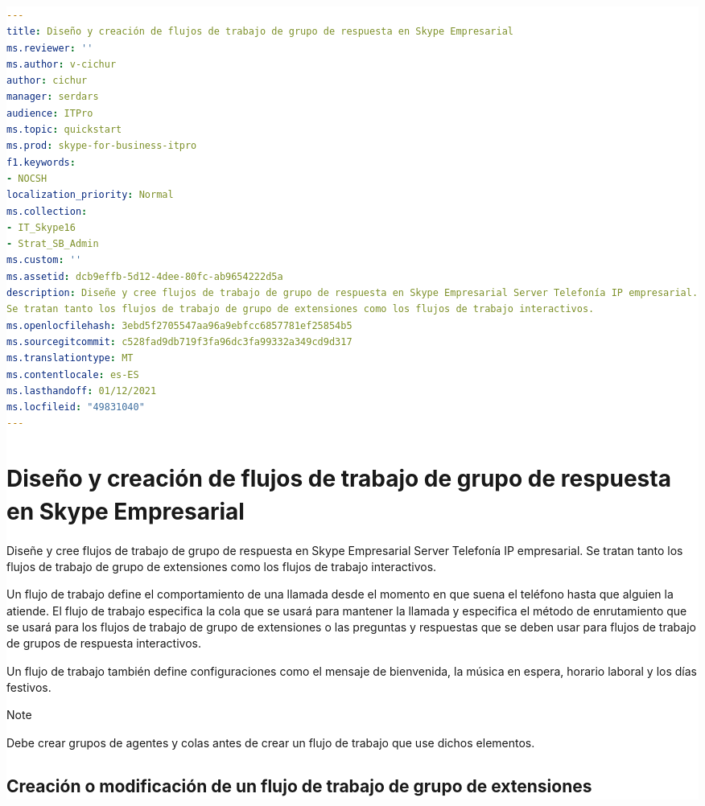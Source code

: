 ```yaml
---
title: Diseño y creación de flujos de trabajo de grupo de respuesta en Skype Empresarial
ms.reviewer: ''
ms.author: v-cichur
author: cichur
manager: serdars
audience: ITPro
ms.topic: quickstart
ms.prod: skype-for-business-itpro
f1.keywords:
- NOCSH
localization_priority: Normal
ms.collection:
- IT_Skype16
- Strat_SB_Admin
ms.custom: ''
ms.assetid: dcb9effb-5d12-4dee-80fc-ab9654222d5a
description: Diseñe y cree flujos de trabajo de grupo de respuesta en Skype Empresarial Server Telefonía IP empresarial. Se tratan tanto los flujos de trabajo de grupo de extensiones como los flujos de trabajo interactivos.
ms.openlocfilehash: 3ebd5f2705547aa96a9ebfcc6857781ef25854b5
ms.sourcegitcommit: c528fad9db719f3fa96dc3fa99332a349cd9d317
ms.translationtype: MT
ms.contentlocale: es-ES
ms.lasthandoff: 01/12/2021
ms.locfileid: "49831040"
---
```

# <a name="designing-and-creating-response-group-workflows-in-skype-for-business"></a>Diseño y creación de flujos de trabajo de grupo de respuesta en Skype Empresarial

Diseñe y cree flujos de trabajo de grupo de respuesta en Skype Empresarial Server Telefonía IP empresarial. Se tratan tanto los flujos de trabajo de grupo de extensiones como los flujos de trabajo interactivos.

Un flujo de trabajo define el comportamiento de una llamada desde el momento en que suena el teléfono hasta que alguien la atiende. El flujo de trabajo especifica la cola que se usará para mantener la llamada y especifica el método de enrutamiento que se usará para los flujos de trabajo de grupo de extensiones o las preguntas y respuestas que se deben usar para flujos de trabajo de grupos de respuesta interactivos.

Un flujo de trabajo también define configuraciones como el mensaje de bienvenida, la música en espera, horario laboral y los días festivos.

> [!NOTE]
> Debe crear grupos de agentes y colas antes de crear un flujo de trabajo que use dichos elementos.

## <a name="creating-or-modifying-a-hunt-group-workflow"></a>Creación o modificación de un flujo de trabajo de grupo de extensiones
